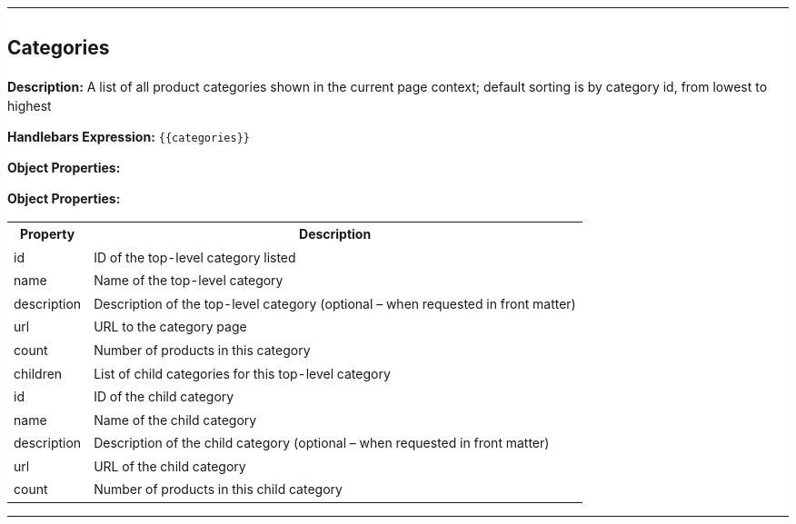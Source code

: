  ---

 ## Categories

 <b>Description:</b> A list of all product categories shown in the current page context; default sorting is by category id, from lowest to highest

<b>Handlebars Expression:</b> `{{categories}}`

<b>Object Properties:</b>

<b>Object Properties:</b>
<table>  
  <tr>   
    <th>Property</th>    
    <th>Description</th>  
  </tr>  
  <tr>    
    <td>id</td>    
    <td>ID of the top-level category listed</td>  
  </tr>  
  <tr>    
    <td>name</td>    
    <td>Name of the top-level category</td>  
  </tr>  
  <tr>    
    <td>description</td>    
    <td>Description of the top-level category (optional &ndash; when requested in front matter)</td>  
  </tr>  
  <tr>    
    <td>url</td>    
    <td>URL to the category page</td>  
  </tr>  
  <tr>    
    <td>count</td>    
    <td>Number of products in this category</td>  
  </tr>  
  <tr>    
    <td>children</td>    
    <td>List of child categories for this top-level category</td>  
  </tr>  
  <tr>    
    <td><span class="indent1"> id</span></td>    
    <td>ID of the child category</td>  
  </tr>  
  <tr>    
    <td><span class="indent1"> name</span></td>    
    <td>Name of the child category</td>  
  </tr>    
  <tr>    
    <td><span class="indent1"> description</span></td>    
    <td>Description of the child category (optional &ndash; when requested in front matter)</td>  
  </tr>  
  <tr>    
    <td><span class="indent1"> url</span></td>    
    <td>URL of the child category</td>  
  </tr>  
  <tr>    
    <td><span class="indent1"> count</span></td>    
    <td>Number of products in this child category</td>
  </tr>
</table>

---